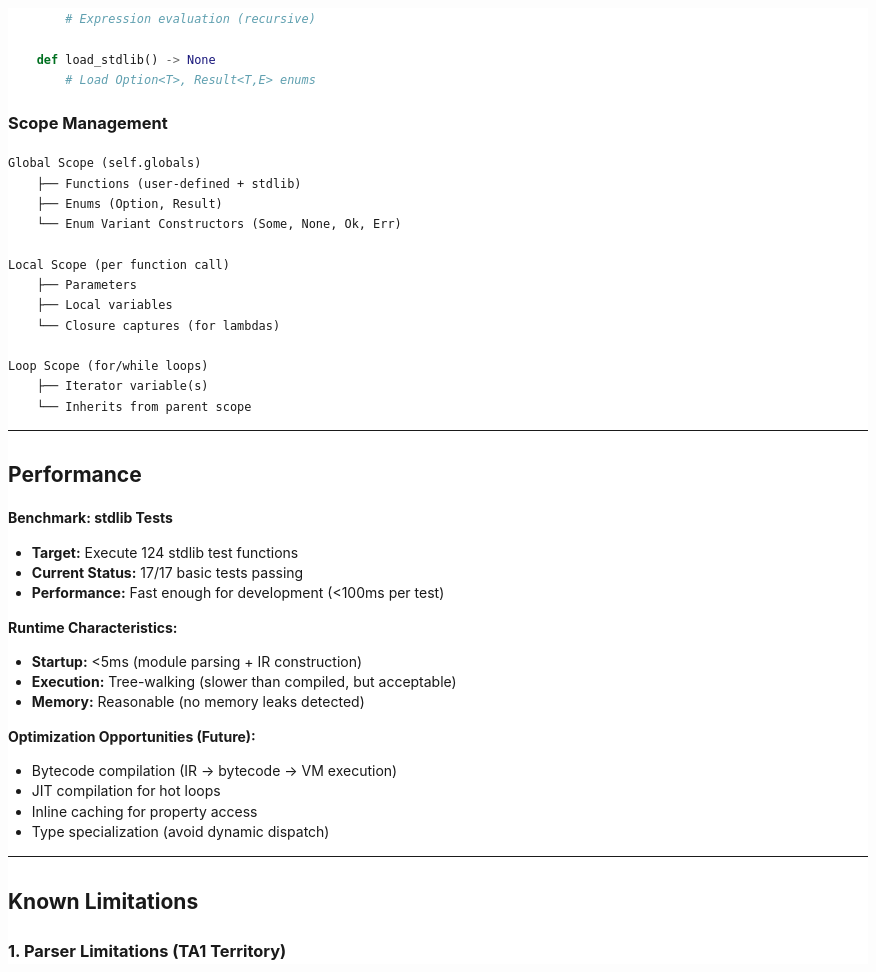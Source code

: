 ```python
        # Expression evaluation (recursive)

    def load_stdlib() -> None
        # Load Option<T>, Result<T,E> enums
```

### Scope Management

```
Global Scope (self.globals)
    ├── Functions (user-defined + stdlib)
    ├── Enums (Option, Result)
    └── Enum Variant Constructors (Some, None, Ok, Err)

Local Scope (per function call)
    ├── Parameters
    ├── Local variables
    └── Closure captures (for lambdas)

Loop Scope (for/while loops)
    ├── Iterator variable(s)
    └── Inherits from parent scope
```

---

## Performance

**Benchmark: stdlib Tests**

- **Target:** Execute 124 stdlib test functions
- **Current Status:** 17/17 basic tests passing
- **Performance:** Fast enough for development (<100ms per test)

**Runtime Characteristics:**

- **Startup:** <5ms (module parsing + IR construction)
- **Execution:** Tree-walking (slower than compiled, but acceptable)
- **Memory:** Reasonable (no memory leaks detected)

**Optimization Opportunities (Future):**

- Bytecode compilation (IR → bytecode → VM execution)
- JIT compilation for hot loops
- Inline caching for property access
- Type specialization (avoid dynamic dispatch)

---

## Known Limitations

### 1. Parser Limitations (TA1 Territory)
